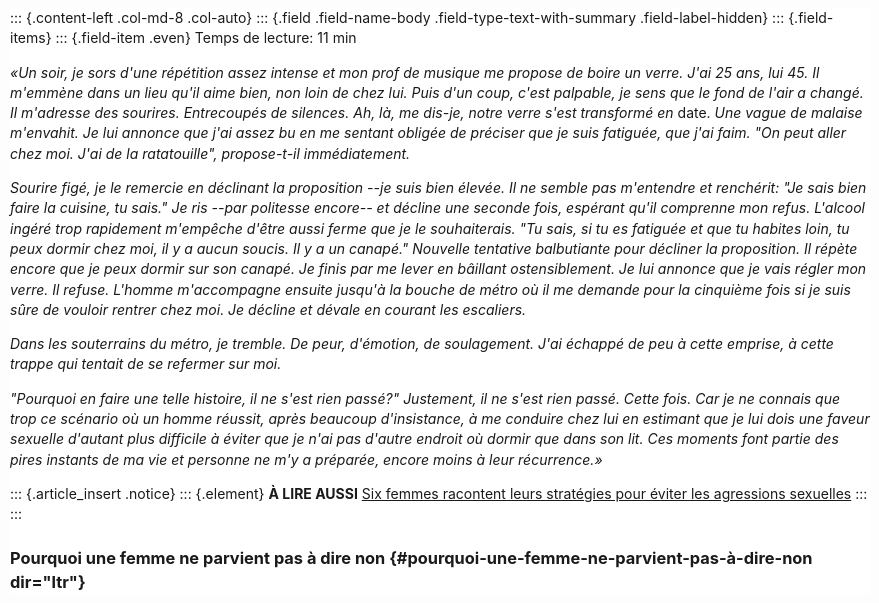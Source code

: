 ::: {.content-left .col-md-8 .col-auto}
::: {.field .field-name-body .field-type-text-with-summary .field-label-hidden}
::: {.field-items}
::: {.field-item .even}
Temps de lecture: 11 min

*«Un soir, je sors d'une répétition assez intense et mon prof de musique
me propose de boire un verre. J'ai 25 ans, lui 45. Il m\'emmène dans un
lieu qu\'il aime bien, non loin de chez lui. Puis d'un coup, c'est
palpable, je sens que le fond de l'air a changé. Il m\'adresse des
sourires. Entrecoupés de silences. Ah, là, me dis-je, notre verre s'est
transformé en* date. *Une vague de malaise m'envahit. Je lui annonce que
j\'ai assez bu en me sentant obligée de préciser que je suis fatiguée,
que j'ai faim. "On peut aller chez moi. J\'ai de la ratatouille",
propose-t-il immédiatement.*

*Sourire figé, je le remercie en déclinant la proposition --je suis bien
élevée. Il ne semble pas m'entendre et renchérit: "Je sais bien faire la
cuisine, tu sais." Je ris --par politesse encore-- et décline une
seconde fois, espérant qu'il comprenne mon refus. L'alcool ingéré trop
rapidement m'empêche d'être aussi ferme que je le souhaiterais. "Tu
sais, si tu es fatiguée et que tu habites loin, tu peux dormir chez moi,
il y a aucun soucis. Il y a un canapé." Nouvelle tentative balbutiante
pour décliner la proposition. Il répète encore que je peux dormir sur
son canapé. Je finis par me lever en bâillant ostensiblement. Je lui
annonce que je vais régler mon verre. Il refuse. L\'homme m\'accompagne
ensuite jusqu\'à la bouche de métro où il me demande pour la cinquième
fois si je suis sûre de vouloir rentrer chez moi. Je décline et dévale
en courant les escaliers.*

*Dans les souterrains du métro, je tremble. De peur, d'émotion, de
soulagement. J'ai échappé de peu à cette emprise, à cette trappe qui
tentait de se refermer sur moi.*

*"Pourquoi en faire une telle histoire, il ne s'est rien passé?"
Justement, il ne s'est rien passé. Cette fois. Car je ne connais que
trop ce scénario où un homme réussit, après beaucoup d'insistance, à me
conduire chez lui en estimant que je lui dois une faveur sexuelle
d'autant plus difficile à éviter que je n'ai pas d'autre endroit où
dormir que dans son lit. Ces moments font partie des pires instants de
ma vie et personne ne m'y a préparée, encore moins à leur récurrence.»*

::: {.article_insert .notice}
::: {.element}
**À LIRE AUSSI** [Six femmes racontent leurs stratégies pour éviter les
agressions
sexuelles](http://www.slate.fr/story/169875/strategies-insoupconnees-femmes-anti-agressions-harcelement-rue-violences)
:::
:::

### Pourquoi une femme ne parvient pas à dire non {#pourquoi-une-femme-ne-parvient-pas-à-dire-non dir="ltr"}
